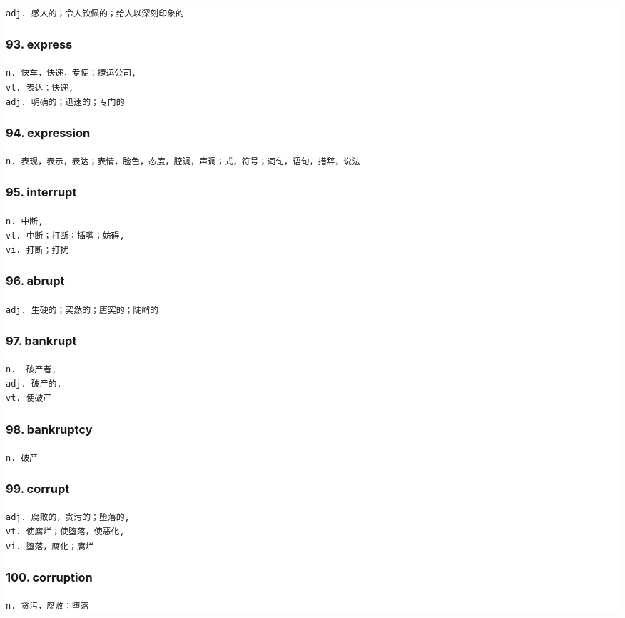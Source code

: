 ```
adj. 感人的；令人钦佩的；给人以深刻印象的
```
### 93. express

```
n. 快车，快递，专使；捷运公司,
vt. 表达；快递,
adj. 明确的；迅速的；专门的
```
### 94. expression

```
n. 表现，表示，表达；表情，脸色，态度，腔调，声调；式，符号；词句，语句，措辞，说法
```
### 95. interrupt

```
n. 中断,
vt. 中断；打断；插嘴；妨碍,
vi. 打断；打扰
```
### 96. abrupt

```
adj. 生硬的；突然的；唐突的；陡峭的
```
### 97. bankrupt

```
n.  破产者,
adj. 破产的,
vt. 使破产
```
### 98. bankruptcy

```
n. 破产
```
### 99. corrupt

```
adj. 腐败的，贪污的；堕落的,
vt. 使腐烂；使堕落，使恶化,
vi. 堕落，腐化；腐烂
```
### 100. corruption

```
n. 贪污，腐败；堕落
```
